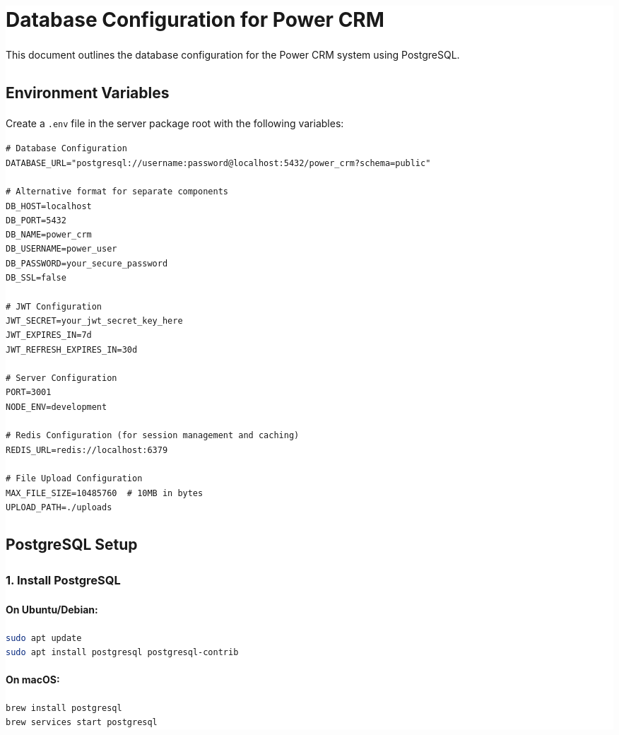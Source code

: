 # Database Configuration for Power CRM

This document outlines the database configuration for the Power CRM system using PostgreSQL.

## Environment Variables

Create a `.env` file in the server package root with the following variables:

```env
# Database Configuration
DATABASE_URL="postgresql://username:password@localhost:5432/power_crm?schema=public"

# Alternative format for separate components
DB_HOST=localhost
DB_PORT=5432
DB_NAME=power_crm
DB_USERNAME=power_user
DB_PASSWORD=your_secure_password
DB_SSL=false

# JWT Configuration
JWT_SECRET=your_jwt_secret_key_here
JWT_EXPIRES_IN=7d
JWT_REFRESH_EXPIRES_IN=30d

# Server Configuration
PORT=3001
NODE_ENV=development

# Redis Configuration (for session management and caching)
REDIS_URL=redis://localhost:6379

# File Upload Configuration
MAX_FILE_SIZE=10485760  # 10MB in bytes
UPLOAD_PATH=./uploads
```

## PostgreSQL Setup

### 1. Install PostgreSQL

#### On Ubuntu/Debian:
```bash
sudo apt update
sudo apt install postgresql postgresql-contrib
```

#### On macOS:
```bash
brew install postgresql
brew services start postgresql
```
